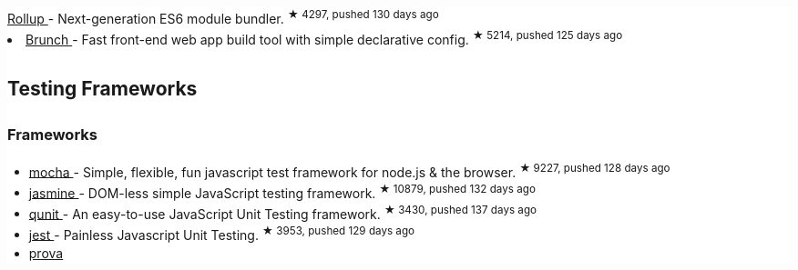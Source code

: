   <a href="https://github.com/rollup/rollup">
   Rollup
  </a>
  - Next-generation ES6 module bundler.
  <sup>
   &#9733 4297, pushed 130 days ago
  </sup>
 </li>
 <li>
  <a href="https://github.com/brunch/brunch">
   Brunch
  </a>
  - Fast front-end web app build tool with simple declarative config.
  <sup>
   &#9733 5214, pushed 125 days ago
  </sup>
 </li>
</ul>
<h2>
 Testing Frameworks
</h2>
<h3>
 Frameworks
</h3>
<ul>
 <li>
  <a href="https://github.com/mochajs/mocha">
   mocha
  </a>
  - Simple, flexible, fun javascript test framework for node.js & the browser.
  <sup>
   &#9733 9227, pushed 128 days ago
  </sup>
 </li>
 <li>
  <a href="https://github.com/jasmine/jasmine">
   jasmine
  </a>
  - DOM-less simple JavaScript testing framework.
  <sup>
   &#9733 10879, pushed 132 days ago
  </sup>
 </li>
 <li>
  <a href="https://github.com/jquery/qunit">
   qunit
  </a>
  - An easy-to-use JavaScript Unit Testing framework.
  <sup>
   &#9733 3430, pushed 137 days ago
  </sup>
 </li>
 <li>
  <a href="https://github.com/facebook/jest">
   jest
  </a>
  - Painless Javascript Unit Testing.
  <sup>
   &#9733 3953, pushed 129 days ago
  </sup>
 </li>
 <li>
  <a href="https://github.com/azer/prova">
   prova